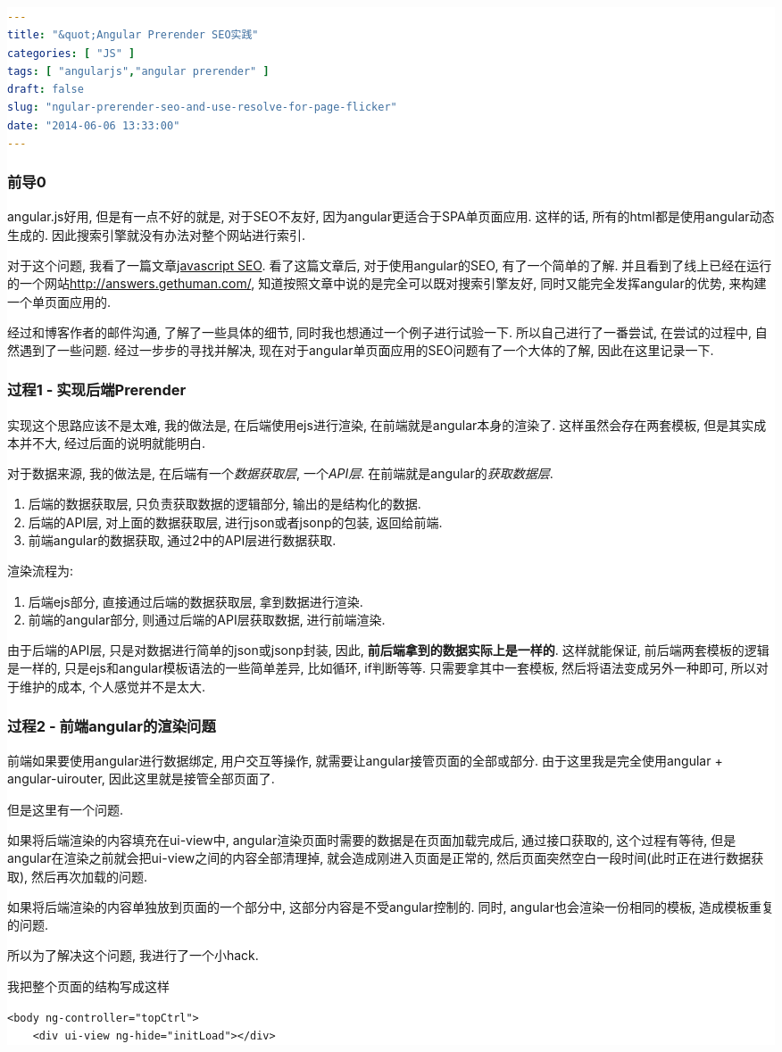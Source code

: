 ```yaml
---
title: "&quot;Angular Prerender SEO实践"
categories: [ "JS" ]
tags: [ "angularjs","angular prerender" ]
draft: false
slug: "ngular-prerender-seo-and-use-resolve-for-page-flicker"
date: "2014-06-06 13:33:00"
---
```


### 前导0

angular.js好用, 但是有一点不好的就是, 对于SEO不友好, 因为angular更适合于SPA单页面应用. 这样的话, 所有的html都是使用angular动态生成的. 因此搜索引擎就没有办法对整个网站进行索引.

对于这个问题, 我看了一篇文章[javascript SEO](http://jeffwhelpley.com/javascript-seo/). 看了这篇文章后, 对于使用angular的SEO, 有了一个简单的了解. 并且看到了线上已经在运行的一个网站<http://answers.gethuman.com/>, 知道按照文章中说的是完全可以既对搜索引擎友好, 同时又能完全发挥angular的优势, 来构建一个单页面应用的.

经过和博客作者的邮件沟通, 了解了一些具体的细节, 同时我也想通过一个例子进行试验一下. 所以自己进行了一番尝试, 在尝试的过程中, 自然遇到了一些问题. 经过一步步的寻找并解决, 现在对于angular单页面应用的SEO问题有了一个大体的了解, 因此在这里记录一下.

### 过程1 - 实现后端Prerender
实现这个思路应该不是太难, 我的做法是, 在后端使用ejs进行渲染, 在前端就是angular本身的渲染了. 这样虽然会存在两套模板, 但是其实成本并不大, 经过后面的说明就能明白.

对于数据来源, 我的做法是, 在后端有一个*数据获取层*, 一个*API层*. 在前端就是angular的*获取数据层*.

1. 后端的数据获取层, 只负责获取数据的逻辑部分, 输出的是结构化的数据.
2. 后端的API层, 对上面的数据获取层, 进行json或者jsonp的包装, 返回给前端.
3. 前端angular的数据获取, 通过2中的API层进行数据获取.

渲染流程为:

1. 后端ejs部分, 直接通过后端的数据获取层, 拿到数据进行渲染.
2. 前端的angular部分, 则通过后端的API层获取数据, 进行前端渲染.

由于后端的API层, 只是对数据进行简单的json或jsonp封装, 因此, **前后端拿到的数据实际上是一样的**. 这样就能保证, 前后端两套模板的逻辑是一样的, 只是ejs和angular模板语法的一些简单差异, 比如循环, if判断等等. 只需要拿其中一套模板, 然后将语法变成另外一种即可, 所以对于维护的成本, 个人感觉并不是太大.

### 过程2 - 前端angular的渲染问题
前端如果要使用angular进行数据绑定, 用户交互等操作, 就需要让angular接管页面的全部或部分. 由于这里我是完全使用angular + angular-uirouter, 因此这里就是接管全部页面了.

但是这里有一个问题.

如果将后端渲染的内容填充在ui-view中, angular渲染页面时需要的数据是在页面加载完成后, 通过接口获取的, 这个过程有等待, 但是angular在渲染之前就会把ui-view之间的内容全部清理掉, 就会造成刚进入页面是正常的, 然后页面突然空白一段时间(此时正在进行数据获取), 然后再次加载的问题.

如果将后端渲染的内容单独放到页面的一个部分中, 这部分内容是不受angular控制的. 同时, angular也会渲染一份相同的模板, 造成模板重复的问题.

所以为了解决这个问题, 我进行了一个小hack.

我把整个页面的结构写成这样

    <body ng-controller="topCtrl">
        <div ui-view ng-hide="initLoad"></div>
